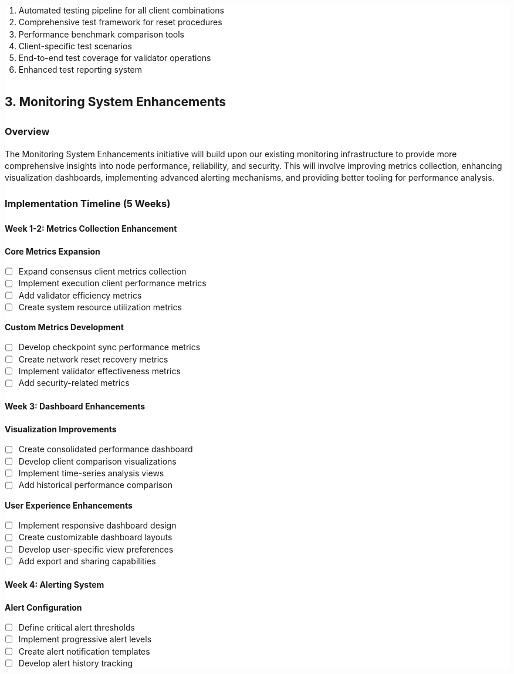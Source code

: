 1. Automated testing pipeline for all client combinations
2. Comprehensive test framework for reset procedures
3. Performance benchmark comparison tools
4. Client-specific test scenarios
5. End-to-end test coverage for validator operations
6. Enhanced test reporting system

## 3. Monitoring System Enhancements

### Overview

The Monitoring System Enhancements initiative will build upon our existing monitoring infrastructure to provide more comprehensive insights into node performance, reliability, and security. This will involve improving metrics collection, enhancing visualization dashboards, implementing advanced alerting mechanisms, and providing better tooling for performance analysis.

### Implementation Timeline (5 Weeks)

#### Week 1-2: Metrics Collection Enhancement

**Core Metrics Expansion**

- [ ] Expand consensus client metrics collection
- [ ] Implement execution client performance metrics
- [ ] Add validator efficiency metrics
- [ ] Create system resource utilization metrics

**Custom Metrics Development**

- [ ] Develop checkpoint sync performance metrics
- [ ] Create network reset recovery metrics
- [ ] Implement validator effectiveness metrics
- [ ] Add security-related metrics

#### Week 3: Dashboard Enhancements

**Visualization Improvements**

- [ ] Create consolidated performance dashboard
- [ ] Develop client comparison visualizations
- [ ] Implement time-series analysis views
- [ ] Add historical performance comparison

**User Experience Enhancements**

- [ ] Implement responsive dashboard design
- [ ] Create customizable dashboard layouts
- [ ] Develop user-specific view preferences
- [ ] Add export and sharing capabilities

#### Week 4: Alerting System

**Alert Configuration**

- [ ] Define critical alert thresholds
- [ ] Implement progressive alert levels
- [ ] Create alert notification templates
- [ ] Develop alert history tracking
